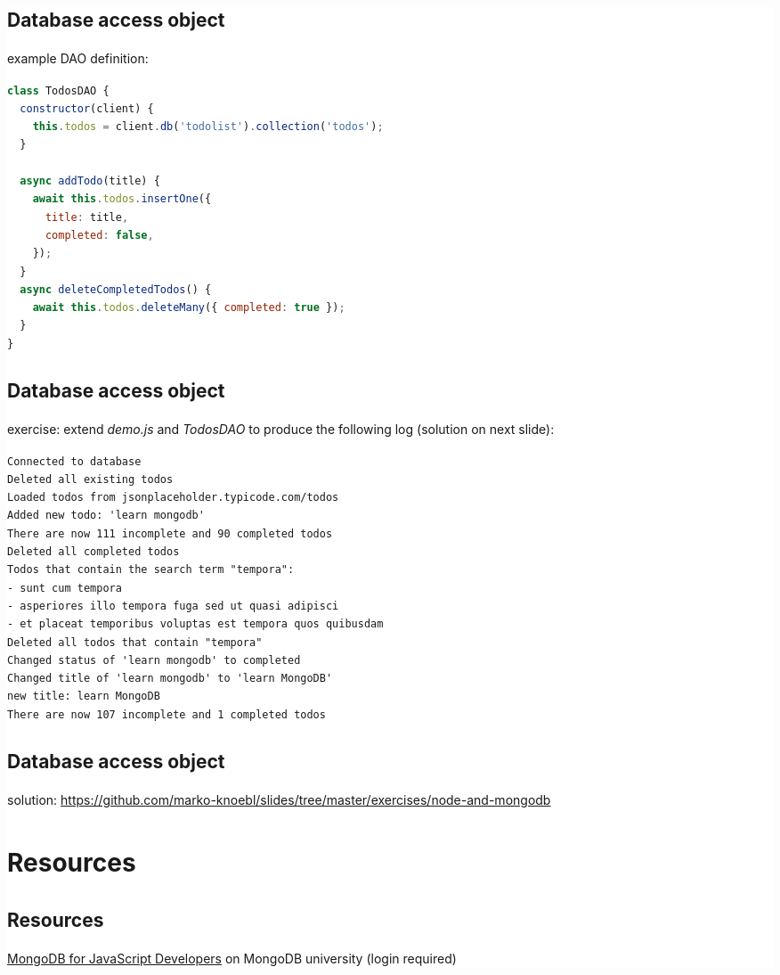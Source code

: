 
## Database access object

example DAO definition:

```js
class TodosDAO {
  constructor(client) {
    this.todos = client.db('todolist').collection('todos');
  }

  async addTodo(title) {
    await this.todos.insertOne({
      title: title,
      completed: false,
    });
  }
  async deleteCompletedTodos() {
    await this.todos.deleteMany({ completed: true });
  }
}
```

## Database access object

exercise: extend _demo.js_ and _TodosDAO_ to produce the following log (solution on next slide):

```
Connected to database
Deleted all existing todos
Loaded todos from jsonplaceholder.typicode.com/todos
Added new todo: 'learn mongodb'
There are now 111 incomplete and 90 completed todos
Deleted all completed todos
Todos that contain the search term "tempora":
- sunt cum tempora
- asperiores illo tempora fuga sed ut quasi adipisci
- et placeat temporibus voluptas est tempora quos quibusdam
Deleted all todos that contain "tempora"
Changed status of 'learn mongodb' to completed
Changed title of 'learn mongodb' to 'learn MongoDB'
new title: learn MongoDB
There are now 107 incomplete and 1 completed todos
```

## Database access object

solution: <https://github.com/marko-knoebl/slides/tree/master/exercises/node-and-mongodb>

# Resources

## Resources

[MongoDB for JavaScript Developers](https://university.mongodb.com/courses/M220JS/about) on MongoDB university (login required)
